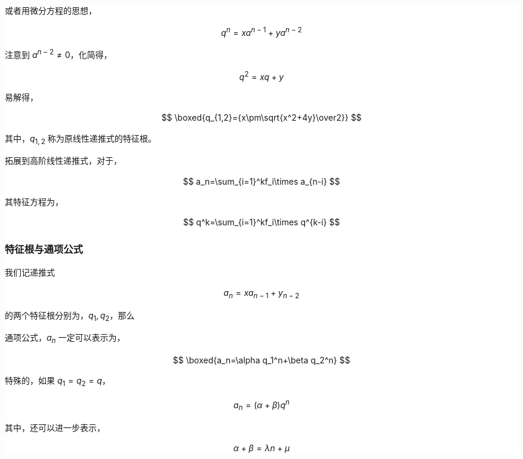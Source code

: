 或者用微分方程的思想，

$$
q^n=xa^{n-1}+ya^{n-2}
$$

注意到 $a^{n-2}\neq0$，化简得，

$$
q^2=xq+y
$$

易解得，

$$
\boxed{q_{1,2}={x\pm\sqrt{x^2+4y}\over2}}
$$

其中，$q_{1,2}$ 称为原线性递推式的特征根。

拓展到高阶线性递推式，对于，

$$
a_n=\sum_{i=1}^kf_i\times a_{n-i}
$$

其特征方程为，

$$
q^k=\sum_{i=1}^kf_i\times q^{k-i}
$$

### 特征根与通项公式

我们记递推式

$$
a_n=xa_{n-1}+y_{n-2}
$$

的两个特征根分别为，$q_1,q_2$，那么

通项公式，$a_n$ 一定可以表示为，

$$
\boxed{a_n=\alpha q_1^n+\beta q_2^n}
$$

特殊的，如果 $q_1=q_2=q$，

$$
a_n=(\alpha+\beta)q^n
$$

其中，还可以进一步表示，

$$
\alpha+\beta=\lambda n+\mu
$$

